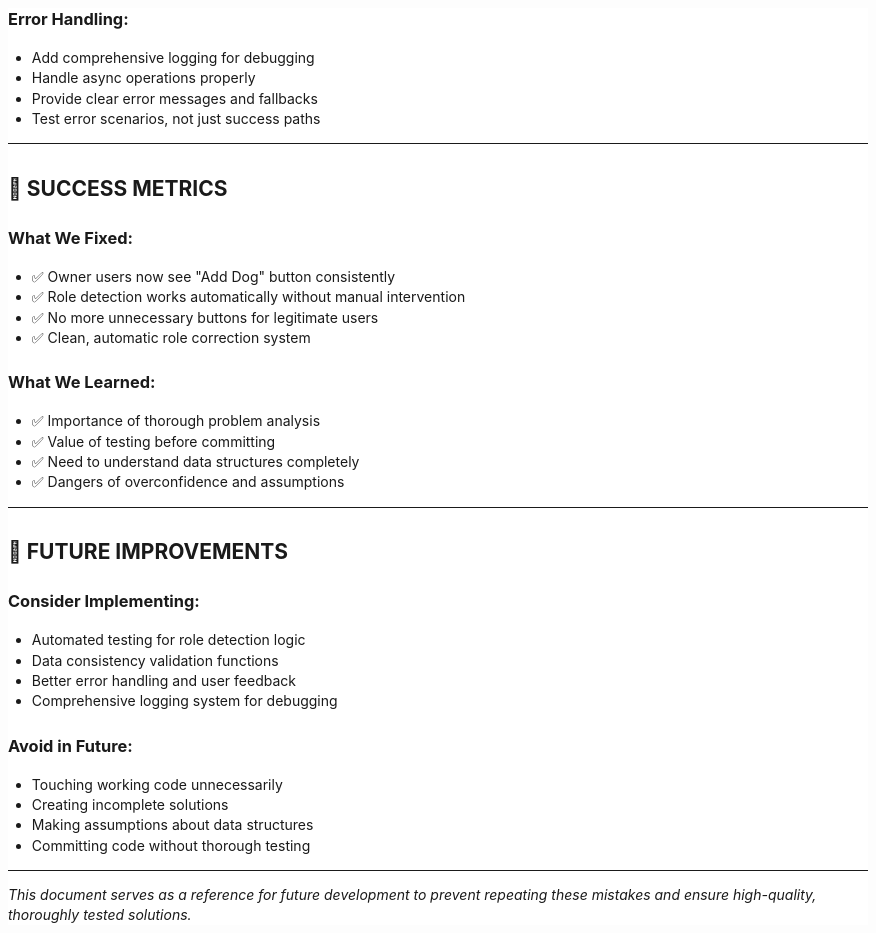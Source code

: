 ### **Error Handling:**
- Add comprehensive logging for debugging
- Handle async operations properly
- Provide clear error messages and fallbacks
- Test error scenarios, not just success paths

---

## 🎯 SUCCESS METRICS

### **What We Fixed:**
- ✅ Owner users now see "Add Dog" button consistently
- ✅ Role detection works automatically without manual intervention
- ✅ No more unnecessary buttons for legitimate users
- ✅ Clean, automatic role correction system

### **What We Learned:**
- ✅ Importance of thorough problem analysis
- ✅ Value of testing before committing
- ✅ Need to understand data structures completely
- ✅ Dangers of overconfidence and assumptions

---

## 🔮 FUTURE IMPROVEMENTS

### **Consider Implementing:**
- Automated testing for role detection logic
- Data consistency validation functions
- Better error handling and user feedback
- Comprehensive logging system for debugging

### **Avoid in Future:**
- Touching working code unnecessarily
- Creating incomplete solutions
- Making assumptions about data structures
- Committing code without thorough testing

---

*This document serves as a reference for future development to prevent repeating these mistakes and ensure high-quality, thoroughly tested solutions.*
